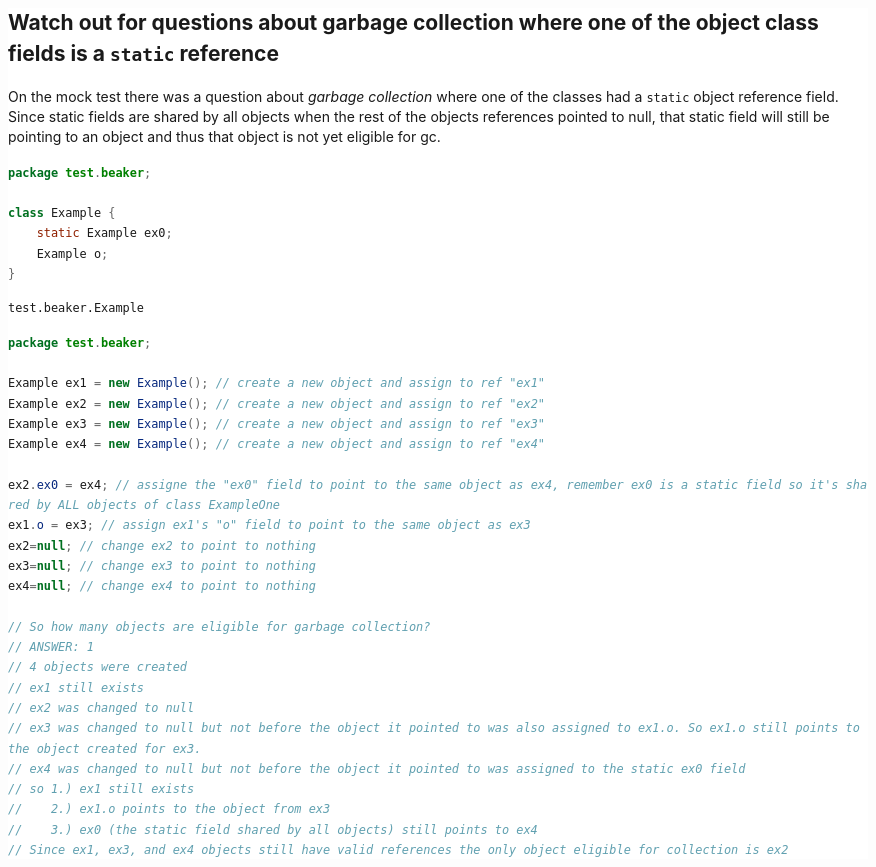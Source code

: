 ## Watch out for questions about garbage collection where one of the object class fields is a `static` reference
On the mock test there was a question about *garbage collection* where one of the classes had a `static` object reference field. Since static fields are shared by all objects when the rest of the objects references pointed to null, that static field will still be pointing to an object and thus that object is not yet eligible for gc.


```Java
package test.beaker;

class Example {
    static Example ex0;
    Example o;
}
```




    test.beaker.Example




```Java
package test.beaker;

Example ex1 = new Example(); // create a new object and assign to ref "ex1"
Example ex2 = new Example(); // create a new object and assign to ref "ex2"
Example ex3 = new Example(); // create a new object and assign to ref "ex3"
Example ex4 = new Example(); // create a new object and assign to ref "ex4"

ex2.ex0 = ex4; // assigne the "ex0" field to point to the same object as ex4, remember ex0 is a static field so it's shared by ALL objects of class ExampleOne
ex1.o = ex3; // assign ex1's "o" field to point to the same object as ex3
ex2=null; // change ex2 to point to nothing
ex3=null; // change ex3 to point to nothing
ex4=null; // change ex4 to point to nothing

// So how many objects are eligible for garbage collection?
// ANSWER: 1
// 4 objects were created
// ex1 still exists 
// ex2 was changed to null
// ex3 was changed to null but not before the object it pointed to was also assigned to ex1.o. So ex1.o still points to the object created for ex3.
// ex4 was changed to null but not before the object it pointed to was assigned to the static ex0 field
// so 1.) ex1 still exists
//    2.) ex1.o points to the object from ex3
//    3.) ex0 (the static field shared by all objects) still points to ex4
// Since ex1, ex3, and ex4 objects still have valid references the only object eligible for collection is ex2
```
